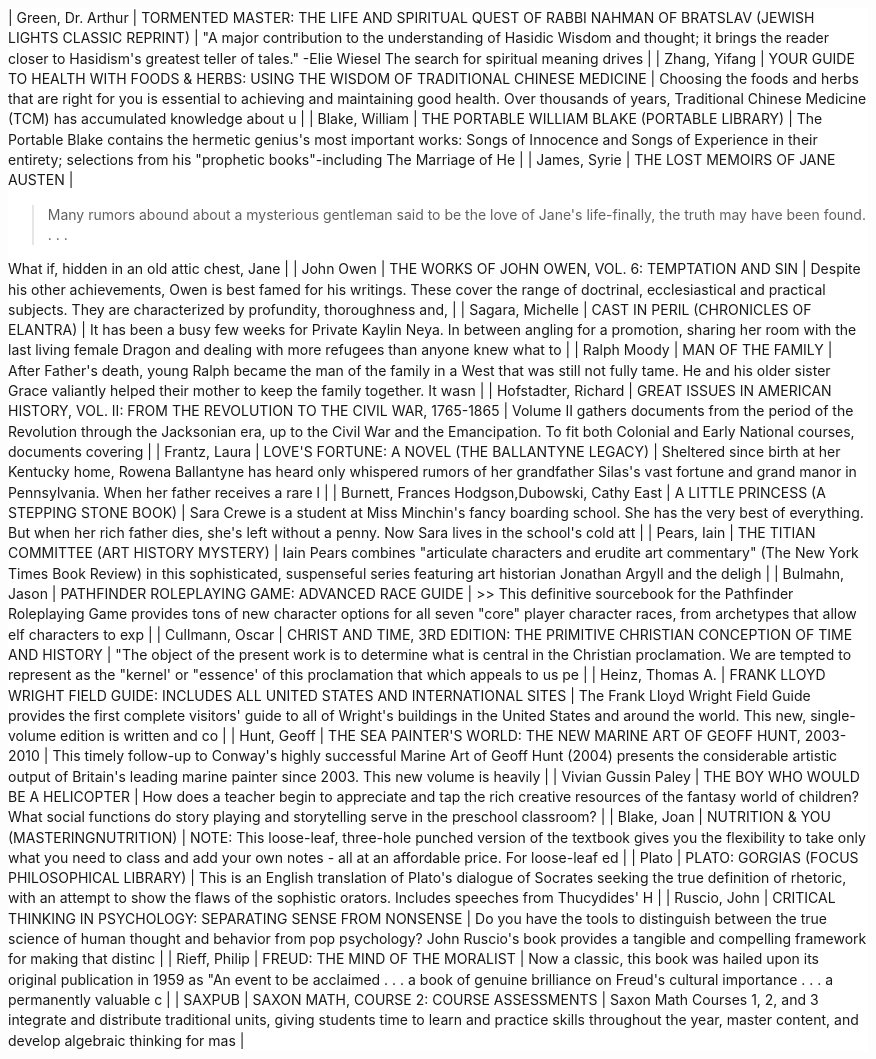 | Green, Dr. Arthur | TORMENTED MASTER: THE LIFE AND SPIRITUAL QUEST OF RABBI NAHMAN OF BRATSLAV (JEWISH LIGHTS CLASSIC REPRINT) |  "A major contribution to the understanding of Hasidic Wisdom and thought; it brings the reader closer to Hasidism's greatest teller of tales." -Elie Wiesel    The search for spiritual meaning drives  |
| Zhang, Yifang | YOUR GUIDE TO HEALTH WITH FOODS &AMP; HERBS: USING THE WISDOM OF TRADITIONAL CHINESE MEDICINE | Choosing the foods and herbs that are right for you is essential to achieving and maintaining good health. Over thousands of years, Traditional Chinese Medicine (TCM) has accumulated knowledge about u |
| Blake, William | THE PORTABLE WILLIAM BLAKE (PORTABLE LIBRARY) | The Portable Blake contains the hermetic genius's most important works: Songs of Innocence and Songs of Experience in their entirety; selections from his "prophetic books"-including The Marriage of He |
| James, Syrie | THE LOST MEMOIRS OF JANE AUSTEN | <blockquote> Many rumors abound about a mysterious gentleman said to be the love of Jane's life-finally, the truth may have been found. . . . </blockquote> What if, hidden in an old attic chest, Jane  |
| John Owen | THE WORKS OF JOHN OWEN, VOL. 6: TEMPTATION AND SIN | Despite his other achievements, Owen is best famed for his writings. These cover the range of doctrinal, ecclesiastical and practical subjects. They are characterized by profundity, thoroughness and,  |
| Sagara, Michelle | CAST IN PERIL (CHRONICLES OF ELANTRA) |   It has been a busy few weeks for Private Kaylin Neya. In between angling for a promotion, sharing her room with the last living female Dragon and dealing with more refugees than anyone knew what to  |
| Ralph Moody | MAN OF THE FAMILY | After Father's death, young Ralph became the man of the family in a West that was still not fully tame. He and his older sister Grace valiantly helped their mother to keep the family together. It wasn |
| Hofstadter, Richard | GREAT ISSUES IN AMERICAN HISTORY, VOL. II: FROM THE REVOLUTION TO THE CIVIL WAR, 1765-1865 | Volume II gathers documents from the period of the Revolution through the Jacksonian era, up to the Civil War and the Emancipation. To fit both Colonial and Early National courses, documents covering  |
| Frantz, Laura | LOVE'S FORTUNE: A NOVEL (THE BALLANTYNE LEGACY) | Sheltered since birth at her Kentucky home, Rowena Ballantyne has heard only whispered rumors of her grandfather Silas's vast fortune and grand manor in Pennsylvania. When her father receives a rare l |
| Burnett, Frances Hodgson,Dubowski, Cathy East | A LITTLE PRINCESS (A STEPPING STONE BOOK) | Sara Crewe is a student at Miss Minchin's fancy boarding school. She has the very best of everything. But when her rich father dies, she's left without a penny. Now Sara lives in the school's cold att |
| Pears, Iain | THE TITIAN COMMITTEE (ART HISTORY MYSTERY) | Iain Pears combines "articulate characters and erudite art commentary" (The New York Times Book Review) in this sophisticated, suspenseful series featuring art historian Jonathan Argyll and the deligh |
| Bulmahn, Jason | PATHFINDER ROLEPLAYING GAME: ADVANCED RACE GUIDE |   >> This definitive sourcebook for the Pathfinder Roleplaying Game provides tons of new character options for all seven "core" player character races, from archetypes that allow elf characters to exp |
| Cullmann, Oscar | CHRIST AND TIME, 3RD EDITION: THE PRIMITIVE CHRISTIAN CONCEPTION OF TIME AND HISTORY | "The object of the present work is to determine what is central in the Christian proclamation. We are tempted to represent as the "kernel' or "essence' of this proclamation that which appeals to us pe |
| Heinz, Thomas A. | FRANK LLOYD WRIGHT FIELD GUIDE: INCLUDES ALL UNITED STATES AND INTERNATIONAL SITES | The Frank Lloyd Wright Field Guide provides the first complete visitors' guide to all of Wright's buildings in the United States and around the world. This new, single-volume edition is written and co |
| Hunt, Geoff | THE SEA PAINTER'S WORLD: THE NEW MARINE ART OF GEOFF HUNT, 2003-2010 | This timely follow-up to Conway's highly successful Marine Art of Geoff Hunt (2004) presents the considerable artistic output of Britain's leading marine painter since 2003. This new volume is heavily |
| Vivian Gussin Paley | THE BOY WHO WOULD BE A HELICOPTER |  How does a teacher begin to appreciate and tap the rich creative resources of the fantasy world of children? What social functions do story playing and storytelling serve in the preschool classroom?  |
| Blake, Joan | NUTRITION &AMP; YOU (MASTERINGNUTRITION) |   NOTE: This loose-leaf, three-hole punched version of the textbook gives you the flexibility to take only what you need to class and add your own notes - all at an affordable price. For loose-leaf ed |
| Plato | PLATO: GORGIAS (FOCUS PHILOSOPHICAL LIBRARY) | This is an English translation of Plato's dialogue of Socrates seeking the true definition of rhetoric, with an attempt to show the flaws of the sophistic orators. Includes speeches from Thucydides' H |
| Ruscio, John | CRITICAL THINKING IN PSYCHOLOGY: SEPARATING SENSE FROM NONSENSE | Do you have the tools to distinguish between the true science of human thought and behavior from pop psychology? John Ruscio's book provides a tangible and compelling framework for making that distinc |
| Rieff, Philip | FREUD: THE MIND OF THE MORALIST |  Now a classic, this book was hailed upon its original publication in 1959 as "An event to be acclaimed . . . a book of genuine brilliance on Freud's cultural importance . . . a permanently valuable c |
| SAXPUB | SAXON MATH, COURSE 2: COURSE ASSESSMENTS | Saxon Math Courses 1, 2, and 3 integrate and distribute traditional units, giving students time to learn and practice skills throughout the year, master content, and develop algebraic thinking for mas |